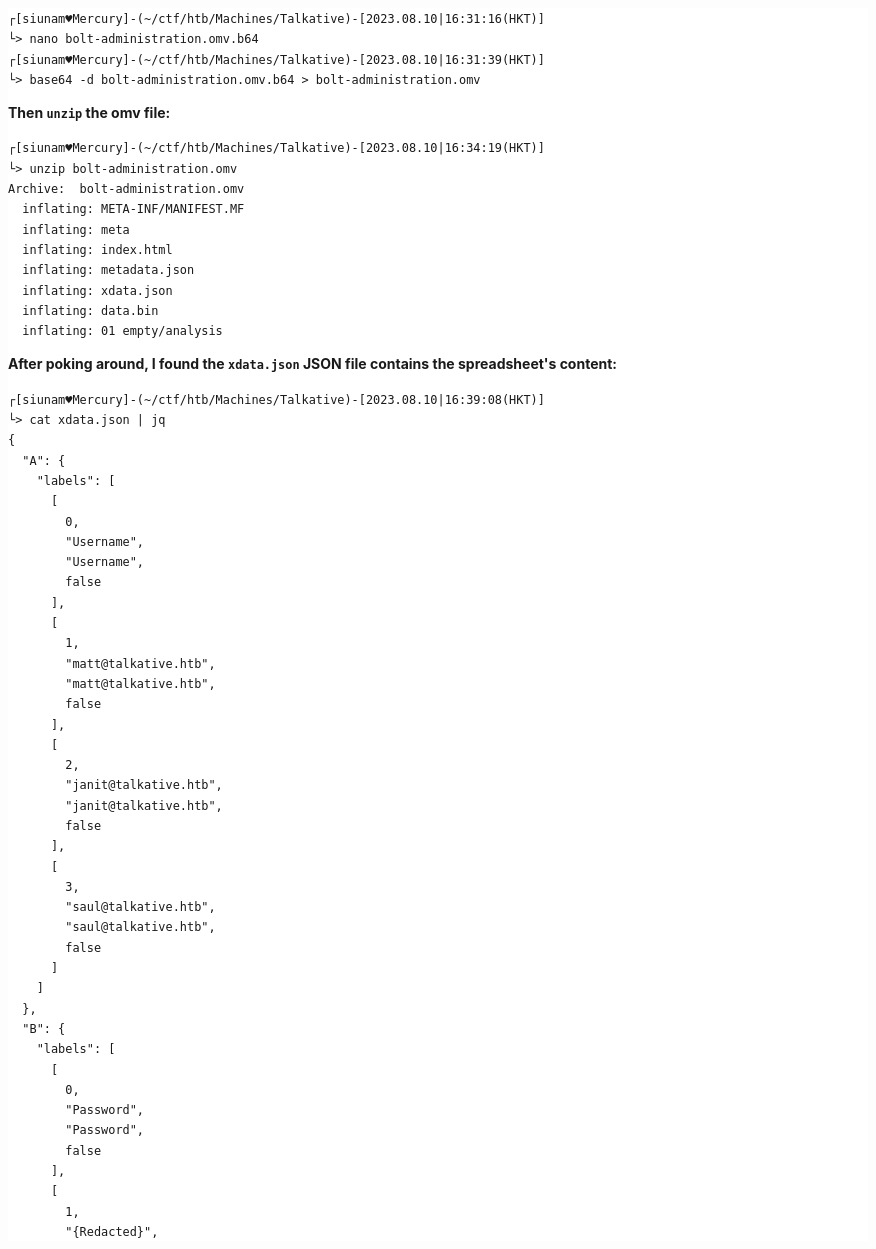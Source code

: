 ```shell
┌[siunam♥Mercury]-(~/ctf/htb/Machines/Talkative)-[2023.08.10|16:31:16(HKT)]
└> nano bolt-administration.omv.b64
┌[siunam♥Mercury]-(~/ctf/htb/Machines/Talkative)-[2023.08.10|16:31:39(HKT)]
└> base64 -d bolt-administration.omv.b64 > bolt-administration.omv
```

**Then `unzip` the omv file:**
```shell
┌[siunam♥Mercury]-(~/ctf/htb/Machines/Talkative)-[2023.08.10|16:34:19(HKT)]
└> unzip bolt-administration.omv
Archive:  bolt-administration.omv
  inflating: META-INF/MANIFEST.MF    
  inflating: meta                    
  inflating: index.html              
  inflating: metadata.json           
  inflating: xdata.json              
  inflating: data.bin                
  inflating: 01 empty/analysis
```

**After poking around, I found the `xdata.json` JSON file contains the spreadsheet's content:**
```shell
┌[siunam♥Mercury]-(~/ctf/htb/Machines/Talkative)-[2023.08.10|16:39:08(HKT)]
└> cat xdata.json | jq
{
  "A": {
    "labels": [
      [
        0,
        "Username",
        "Username",
        false
      ],
      [
        1,
        "matt@talkative.htb",
        "matt@talkative.htb",
        false
      ],
      [
        2,
        "janit@talkative.htb",
        "janit@talkative.htb",
        false
      ],
      [
        3,
        "saul@talkative.htb",
        "saul@talkative.htb",
        false
      ]
    ]
  },
  "B": {
    "labels": [
      [
        0,
        "Password",
        "Password",
        false
      ],
      [
        1,
        "{Redacted}",
```